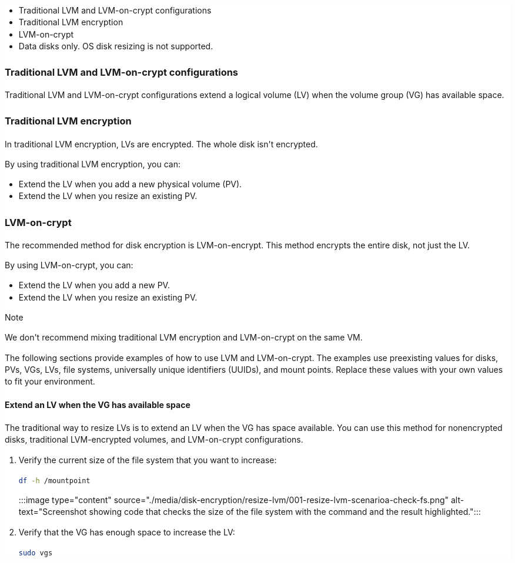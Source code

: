 - Traditional LVM and LVM-on-crypt configurations
- Traditional LVM encryption
- LVM-on-crypt
- Data disks only. OS disk resizing is not supported.

### Traditional LVM and LVM-on-crypt configurations

Traditional LVM and LVM-on-crypt configurations extend a logical volume (LV) when the volume group (VG) has available space.

### Traditional LVM encryption

In traditional LVM encryption, LVs are encrypted. The whole disk isn't encrypted.

By using traditional LVM encryption, you can:

- Extend the LV when you add a new physical volume (PV).
- Extend the LV when you resize an existing PV.

### LVM-on-crypt

The recommended method for disk encryption is LVM-on-encrypt. This method encrypts the entire disk, not just the LV.

By using LVM-on-crypt, you can:

- Extend the LV when you add a new PV.
- Extend the LV when you resize an existing PV.

> [!NOTE]
> We don't recommend mixing traditional LVM encryption and LVM-on-crypt on the same VM.

The following sections provide examples of how to use LVM and LVM-on-crypt. The examples use preexisting values for disks, PVs, VGs, LVs, file systems, universally unique identifiers (UUIDs), and mount points. Replace these values with your own values to fit your environment.

#### Extend an LV when the VG has available space

The traditional way to resize LVs is to extend an LV when the VG has space available. You can use this method for nonencrypted disks, traditional LVM-encrypted volumes, and LVM-on-crypt configurations.

1. Verify the current size of the file system that you want to increase:

    ```bash
    df -h /mountpoint
    ```

    :::image type="content" source="./media/disk-encryption/resize-lvm/001-resize-lvm-scenarioa-check-fs.png" alt-text="Screenshot showing code that checks the size of the file system with the command and the result highlighted.":::

2. Verify that the VG has enough space to increase the LV:

    ```bash
    sudo vgs
    ```
